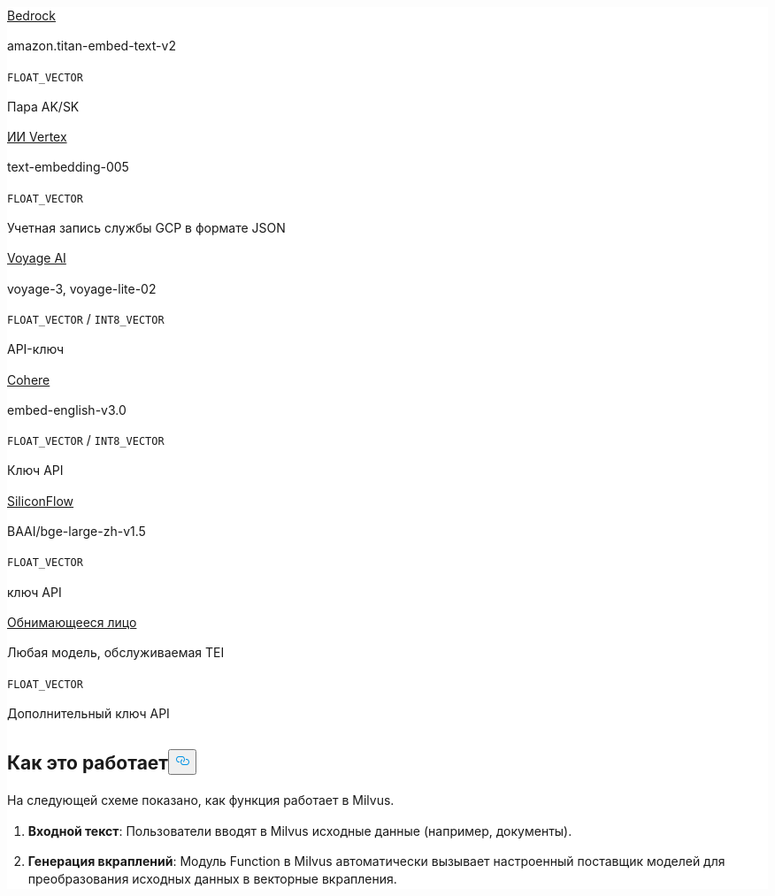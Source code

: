    </tr>
   <tr>
     <td><p><a href="/docs/ru/v2.6.x/bedrock.md">Bedrock</a></p></td>
     <td><p>amazon.titan-embed-text-v2</p></td>
     <td><p><code translate="no">FLOAT_VECTOR</code></p></td>
     <td><p>Пара AK/SK</p></td>
   </tr>
   <tr>
     <td><p><a href="/docs/ru/v2.6.x/vertex-ai.md">ИИ Vertex</a></p></td>
     <td><p>text-embedding-005</p></td>
     <td><p><code translate="no">FLOAT_VECTOR</code></p></td>
     <td><p>Учетная запись службы GCP в формате JSON</p></td>
   </tr>
   <tr>
     <td><p><a href="/docs/ru/v2.6.x/voyage-ai.md">Voyage AI</a></p></td>
     <td><p>voyage-3, voyage-lite-02</p></td>
     <td><p><code translate="no">FLOAT_VECTOR</code> / <code translate="no">INT8_VECTOR</code></p></td>
     <td><p>API-ключ</p></td>
   </tr>
   <tr>
     <td><p><a href="/docs/ru/v2.6.x/cohere.md">Cohere</a></p></td>
     <td><p>embed-english-v3.0</p></td>
     <td><p><code translate="no">FLOAT_VECTOR</code> / <code translate="no">INT8_VECTOR</code></p></td>
     <td><p>Ключ API</p></td>
   </tr>
   <tr>
     <td><p><a href="/docs/ru/v2.6.x/siliconflow.md">SiliconFlow</a></p></td>
     <td><p>BAAI/bge-large-zh-v1.5</p></td>
     <td><p><code translate="no">FLOAT_VECTOR</code></p></td>
     <td><p>ключ API</p></td>
   </tr>
   <tr>
     <td><p><a href="/docs/ru/v2.6.x/hugging-face-tei.md">Обнимающееся лицо</a></p></td>
     <td><p>Любая модель, обслуживаемая TEI</p></td>
     <td><p><code translate="no">FLOAT_VECTOR</code></p></td>
     <td><p>Дополнительный ключ API</p></td>
   </tr>
</table>
<h2 id="How-it-works" class="common-anchor-header">Как это работает<button data-href="#How-it-works" class="anchor-icon" translate="no">
      <svg translate="no"
        aria-hidden="true"
        focusable="false"
        height="20"
        version="1.1"
        viewBox="0 0 16 16"
        width="16"
      >
        <path
          fill="#0092E4"
          fill-rule="evenodd"
          d="M4 9h1v1H4c-1.5 0-3-1.69-3-3.5S2.55 3 4 3h4c1.45 0 3 1.69 3 3.5 0 1.41-.91 2.72-2 3.25V8.59c.58-.45 1-1.27 1-2.09C10 5.22 8.98 4 8 4H4c-.98 0-2 1.22-2 2.5S3 9 4 9zm9-3h-1v1h1c1 0 2 1.22 2 2.5S13.98 12 13 12H9c-.98 0-2-1.22-2-2.5 0-.83.42-1.64 1-2.09V6.25c-1.09.53-2 1.84-2 3.25C6 11.31 7.55 13 9 13h4c1.45 0 3-1.69 3-3.5S14.5 6 13 6z"
        ></path>
      </svg>
    </button></h2><p>На следующей схеме показано, как функция работает в Milvus.</p>
<ol>
<li><p><strong>Входной текст</strong>: Пользователи вводят в Milvus исходные данные (например, документы).</p></li>
<li><p><strong>Генерация вкраплений</strong>: Модуль Function в Milvus автоматически вызывает настроенный поставщик моделей для преобразования исходных данных в векторные вкрапления.</p></li>